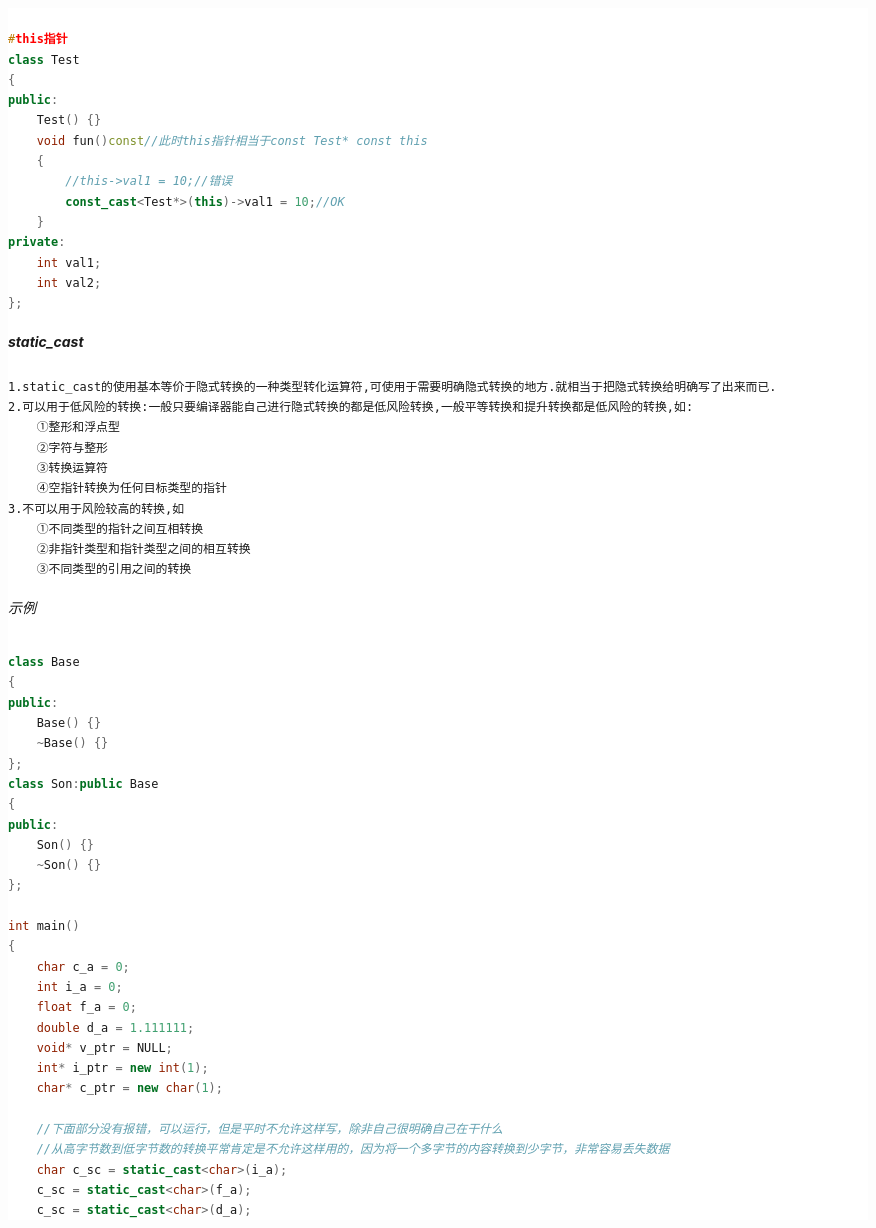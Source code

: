 ```C++

#this指针
class Test 
{
public:
	Test() {}
	void fun()const//此时this指针相当于const Test* const this
	{
		//this->val1 = 10;//错误
		const_cast<Test*>(this)->val1 = 10;//OK
	}
private:
	int val1;
	int val2;
};

```

##### static_cast

```
1.static_cast的使用基本等价于隐式转换的一种类型转化运算符,可使用于需要明确隐式转换的地方.就相当于把隐式转换给明确写了出来而已.
2.可以用于低风险的转换:一般只要编译器能自己进行隐式转换的都是低风险转换,一般平等转换和提升转换都是低风险的转换,如:
	①整形和浮点型
	②字符与整形
	③转换运算符
	④空指针转换为任何目标类型的指针
3.不可以用于风险较高的转换,如
	①不同类型的指针之间互相转换
	②非指针类型和指针类型之间的相互转换
	③不同类型的引用之间的转换
```

###### 示例

```C++
class Base 
{
public:
	Base() {}
	~Base() {}
};
class Son:public Base
{
public:
	Son() {}
	~Son() {}
};

int main()
{
	char c_a = 0;
	int i_a = 0;
	float f_a = 0;
	double d_a = 1.111111;
	void* v_ptr = NULL;
	int* i_ptr = new int(1);
	char* c_ptr = new char(1);

	//下面部分没有报错，可以运行，但是平时不允许这样写，除非自己很明确自己在干什么
	//从高字节数到低字节数的转换平常肯定是不允许这样用的，因为将一个多字节的内容转换到少字节，非常容易丢失数据
	char c_sc = static_cast<char>(i_a);
	c_sc = static_cast<char>(f_a);
	c_sc = static_cast<char>(d_a);

```